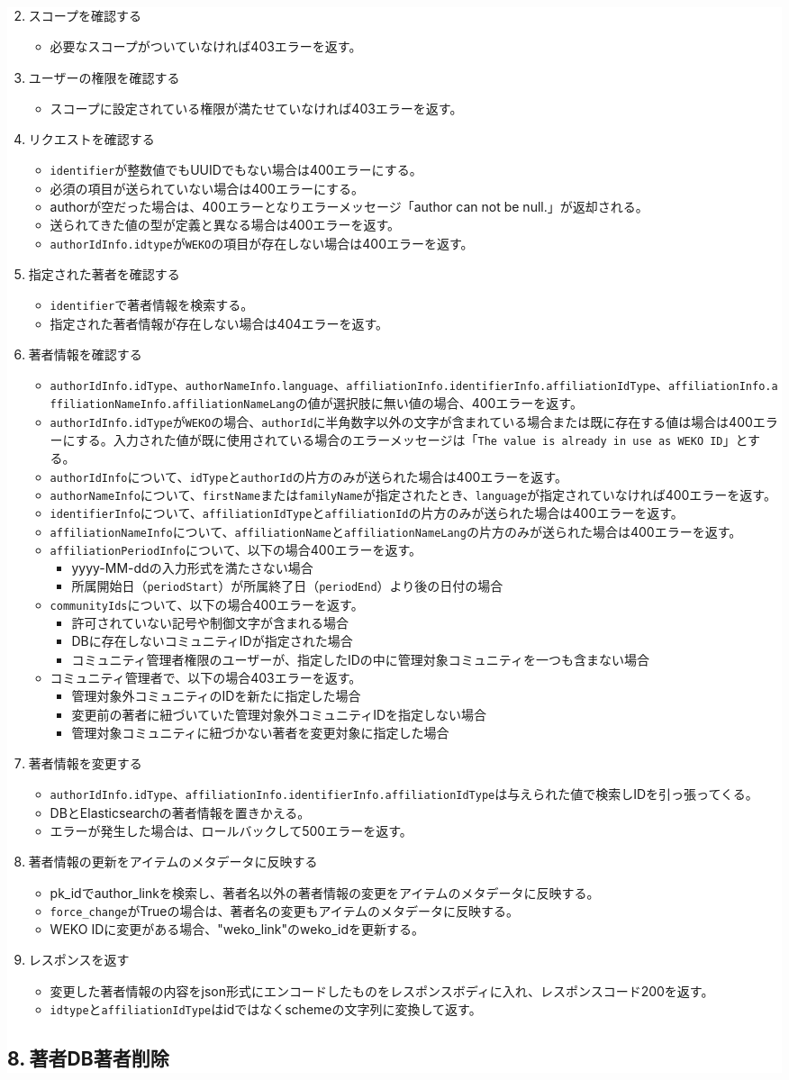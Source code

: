 2. スコープを確認する
    - 必要なスコープがついていなければ403エラーを返す。

3. ユーザーの権限を確認する
    - スコープに設定されている権限が満たせていなければ403エラーを返す。

4. リクエストを確認する
    - `identifier`が整数値でもUUIDでもない場合は400エラーにする。
    - 必須の項目が送られていない場合は400エラーにする。
    - authorが空だった場合は、400エラーとなりエラーメッセージ「author can not be null.」が返却される。
    - 送られてきた値の型が定義と異なる場合は400エラーを返す。
    - `authorIdInfo.idtype`が`WEKO`の項目が存在しない場合は400エラーを返す。

5. 指定された著者を確認する
    - `identifier`で著者情報を検索する。
    - 指定された著者情報が存在しない場合は404エラーを返す。

6. 著者情報を確認する
    - `authorIdInfo.idType`、`authorNameInfo.language`、`affiliationInfo.identifierInfo.affiliationIdType`、`affiliationInfo.affiliationNameInfo.affiliationNameLang`の値が選択肢に無い値の場合、400エラーを返す。
    - `authorIdInfo.idType`が`WEKO`の場合、`authorId`に半角数字以外の文字が含まれている場合または既に存在する値は場合は400エラーにする。入力された値が既に使用されている場合のエラーメッセージは「`The value is already in use as WEKO ID`」とする。
    - `authorIdInfo`について、`idType`と`authorId`の片方のみが送られた場合は400エラーを返す。
    - `authorNameInfo`について、`firstName`または`familyName`が指定されたとき、`language`が指定されていなければ400エラーを返す。
    - `identifierInfo`について、`affiliationIdType`と`affiliationId`の片方のみが送られた場合は400エラーを返す。
    - `affiliationNameInfo`について、`affiliationName`と`affiliationNameLang`の片方のみが送られた場合は400エラーを返す。
    - `affiliationPeriodInfo`について、以下の場合400エラーを返す。
      - yyyy-MM-ddの入力形式を満たさない場合
      - 所属開始日（`periodStart`）が所属終了日（`periodEnd`）より後の日付の場合
    - `communityIds`について、以下の場合400エラーを返す。
      - 許可されていない記号や制御文字が含まれる場合
      - DBに存在しないコミュニティIDが指定された場合
      - コミュニティ管理者権限のユーザーが、指定したIDの中に管理対象コミュニティを一つも含まない場合
   - コミュニティ管理者で、以下の場合403エラーを返す。
      - 管理対象外コミュニティのIDを新たに指定した場合
      - 変更前の著者に紐づいていた管理対象外コミュニティIDを指定しない場合
      - 管理対象コミュニティに紐づかない著者を変更対象に指定した場合

7. 著者情報を変更する
    - `authorIdInfo.idType`、`affiliationInfo.identifierInfo.affiliationIdType`は与えられた値で検索しIDを引っ張ってくる。
    - DBとElasticsearchの著者情報を置きかえる。
    - エラーが発生した場合は、ロールバックして500エラーを返す。

8. 著者情報の更新をアイテムのメタデータに反映する
    - pk_idでauthor_linkを検索し、著者名以外の著者情報の変更をアイテムのメタデータに反映する。
    - `force_change`がTrueの場合は、著者名の変更もアイテムのメタデータに反映する。
    - WEKO IDに変更がある場合、"weko_link"のweko_idを更新する。

9.  レスポンスを返す
    - 変更した著者情報の内容をjson形式にエンコードしたものをレスポンスボディに入れ、レスポンスコード200を返す。
    - `idtype`と`affiliationIdType`はidではなくschemeの文字列に変換して返す。


## 8. 著者DB著者削除
